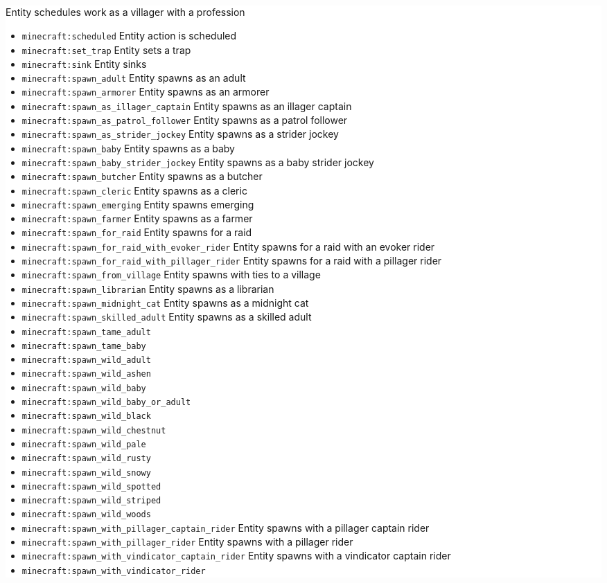 Entity schedules work as a villager with a profession
- `minecraft:scheduled`
Entity action is scheduled
- `minecraft:set_trap`
Entity sets a trap
- `minecraft:sink`
Entity sinks
- `minecraft:spawn_adult`
Entity spawns as an adult
- `minecraft:spawn_armorer`
Entity spawns as an armorer
- `minecraft:spawn_as_illager_captain`
Entity spawns as an illager captain
- `minecraft:spawn_as_patrol_follower`
Entity spawns as a patrol follower
- `minecraft:spawn_as_strider_jockey`
Entity spawns as a strider jockey
- `minecraft:spawn_baby`
Entity spawns as a baby
- `minecraft:spawn_baby_strider_jockey`
Entity spawns as a baby strider jockey
- `minecraft:spawn_butcher`
Entity spawns as a butcher
- `minecraft:spawn_cleric`
Entity spawns as a cleric
- `minecraft:spawn_emerging`
Entity spawns emerging
- `minecraft:spawn_farmer`
Entity spawns as a farmer
- `minecraft:spawn_for_raid`
Entity spawns for a raid
- `minecraft:spawn_for_raid_with_evoker_rider`
Entity spawns for a raid with an evoker rider
- `minecraft:spawn_for_raid_with_pillager_rider`
Entity spawns for a raid with a pillager rider
- `minecraft:spawn_from_village`
Entity spawns with ties to a village
- `minecraft:spawn_librarian`
Entity spawns as a librarian
- `minecraft:spawn_midnight_cat`
Entity spawns as a midnight cat
- `minecraft:spawn_skilled_adult`
Entity spawns as a skilled adult
- `minecraft:spawn_tame_adult`
- `minecraft:spawn_tame_baby`
- `minecraft:spawn_wild_adult`
- `minecraft:spawn_wild_ashen`
- `minecraft:spawn_wild_baby`
- `minecraft:spawn_wild_baby_or_adult`
- `minecraft:spawn_wild_black`
- `minecraft:spawn_wild_chestnut`
- `minecraft:spawn_wild_pale`
- `minecraft:spawn_wild_rusty`
- `minecraft:spawn_wild_snowy`
- `minecraft:spawn_wild_spotted`
- `minecraft:spawn_wild_striped`
- `minecraft:spawn_wild_woods`
- `minecraft:spawn_with_pillager_captain_rider`
Entity spawns with a pillager captain rider
- `minecraft:spawn_with_pillager_rider`
Entity spawns with a pillager rider
- `minecraft:spawn_with_vindicator_captain_rider`
Entity spawns with a vindicator captain rider
- `minecraft:spawn_with_vindicator_rider`